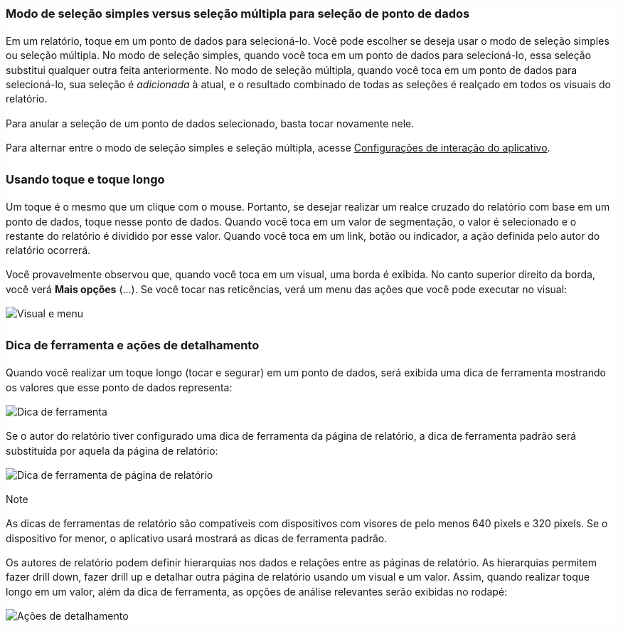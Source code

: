 ### <a name="single-select-versus-multi-select-mode-for-data-point-selection"></a>Modo de seleção simples versus seleção múltipla para seleção de ponto de dados

Em um relatório, toque em um ponto de dados para selecioná-lo. Você pode escolher se deseja usar o modo de seleção simples ou seleção múltipla. No modo de seleção simples, quando você toca em um ponto de dados para selecioná-lo, essa seleção substitui qualquer outra feita anteriormente. No modo de seleção múltipla, quando você toca em um ponto de dados para selecioná-lo, sua seleção é *adicionada* à atual, e o resultado combinado de todas as seleções é realçado em todos os visuais do relatório.

Para anular a seleção de um ponto de dados selecionado, basta tocar novamente nele.

Para alternar entre o modo de seleção simples e seleção múltipla, acesse [Configurações de interação do aplicativo](./mobile-app-interaction-settings.md).

### <a name="using-tap-and-long-tap"></a>Usando toque e toque longo
Um toque é o mesmo que um clique com o mouse. Portanto, se desejar realizar um realce cruzado do relatório com base em um ponto de dados, toque nesse ponto de dados.
Quando você toca em um valor de segmentação, o valor é selecionado e o restante do relatório é dividido por esse valor.
Quando você toca em um link, botão ou indicador, a ação definida pelo autor do relatório ocorrerá.

Você provavelmente observou que, quando você toca em um visual, uma borda é exibida. No canto superior direito da borda, você verá **Mais opções** (...). Se você tocar nas reticências, verá um menu das ações que você pode executar no visual:

![Visual e menu](./media/mobile-reports-in-the-mobile-apps/report-visual-menu.png)

### <a name="tooltip-and-drill-actions"></a>Dica de ferramenta e ações de detalhamento
Quando você realizar um toque longo (tocar e segurar) em um ponto de dados, será exibida uma dica de ferramenta mostrando os valores que esse ponto de dados representa:

![Dica de ferramenta](./media/mobile-reports-in-the-mobile-apps/report-tooltip.png)

Se o autor do relatório tiver configurado uma dica de ferramenta da página de relatório, a dica de ferramenta padrão será substituída por aquela da página de relatório:

![Dica de ferramenta de página de relatório](./media/mobile-reports-in-the-mobile-apps/report-page-tooltip.png)

> [!NOTE]
> As dicas de ferramentas de relatório são compatíveis com dispositivos com visores de pelo menos 640 pixels e 320 pixels. Se o dispositivo for menor, o aplicativo usará mostrará as dicas de ferramenta padrão.

Os autores de relatório podem definir hierarquias nos dados e relações entre as páginas de relatório. As hierarquias permitem fazer drill down, fazer drill up e detalhar outra página de relatório usando um visual e um valor. Assim, quando realizar toque longo em um valor, além da dica de ferramenta, as opções de análise relevantes serão exibidas no rodapé:

![Ações de detalhamento](./media/mobile-reports-in-the-mobile-apps/report-drill-actions.png)
